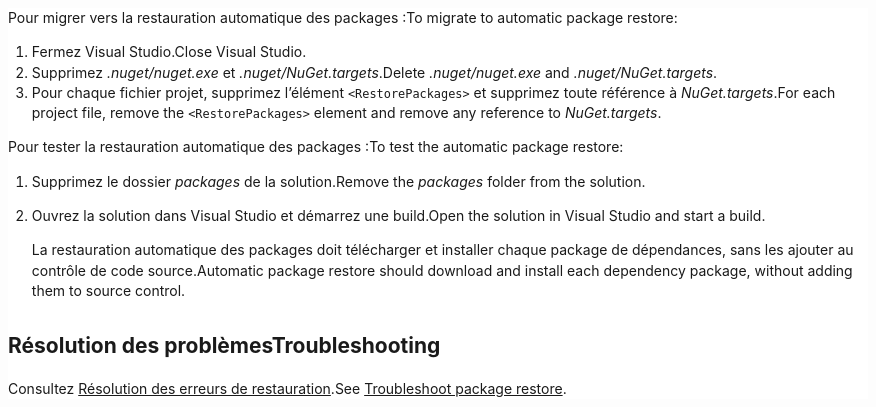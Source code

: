 <span data-ttu-id="3a30b-233">Pour migrer vers la restauration automatique des packages :</span><span class="sxs-lookup"><span data-stu-id="3a30b-233">To migrate to automatic package restore:</span></span>

1. <span data-ttu-id="3a30b-234">Fermez Visual Studio.</span><span class="sxs-lookup"><span data-stu-id="3a30b-234">Close Visual Studio.</span></span>
2. <span data-ttu-id="3a30b-235">Supprimez *.nuget/nuget.exe* et *.nuget/NuGet.targets*.</span><span class="sxs-lookup"><span data-stu-id="3a30b-235">Delete *.nuget/nuget.exe* and *.nuget/NuGet.targets*.</span></span>
3. <span data-ttu-id="3a30b-236">Pour chaque fichier projet, supprimez l’élément `<RestorePackages>` et supprimez toute référence à *NuGet.targets*.</span><span class="sxs-lookup"><span data-stu-id="3a30b-236">For each project file, remove the `<RestorePackages>` element and remove any reference to *NuGet.targets*.</span></span>

<span data-ttu-id="3a30b-237">Pour tester la restauration automatique des packages :</span><span class="sxs-lookup"><span data-stu-id="3a30b-237">To test the automatic package restore:</span></span>

1. <span data-ttu-id="3a30b-238">Supprimez le dossier *packages* de la solution.</span><span class="sxs-lookup"><span data-stu-id="3a30b-238">Remove the *packages* folder from the solution.</span></span>
2. <span data-ttu-id="3a30b-239">Ouvrez la solution dans Visual Studio et démarrez une build.</span><span class="sxs-lookup"><span data-stu-id="3a30b-239">Open the solution in Visual Studio and start a build.</span></span>

   <span data-ttu-id="3a30b-240">La restauration automatique des packages doit télécharger et installer chaque package de dépendances, sans les ajouter au contrôle de code source.</span><span class="sxs-lookup"><span data-stu-id="3a30b-240">Automatic package restore should download and install each dependency package, without adding them to source control.</span></span>

## <a name="troubleshooting"></a><span data-ttu-id="3a30b-241">Résolution des problèmes</span><span class="sxs-lookup"><span data-stu-id="3a30b-241">Troubleshooting</span></span>

<span data-ttu-id="3a30b-242">Consultez [Résolution des erreurs de restauration](Package-restore-troubleshooting.md).</span><span class="sxs-lookup"><span data-stu-id="3a30b-242">See [Troubleshoot package restore](Package-restore-troubleshooting.md).</span></span>

